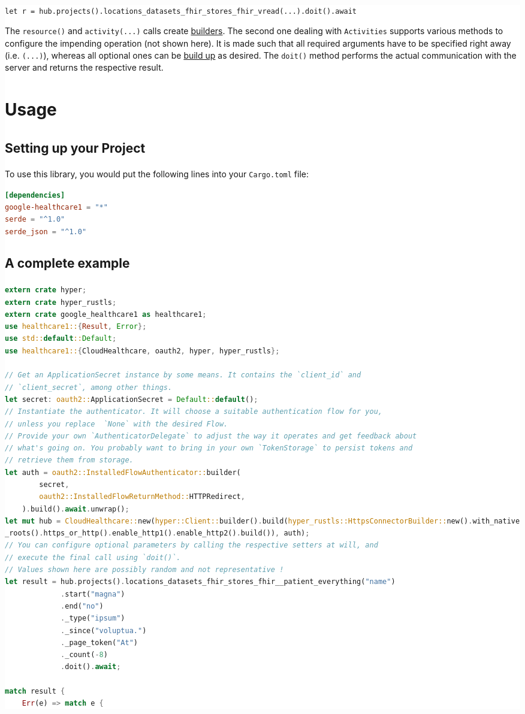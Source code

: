```ignore
let r = hub.projects().locations_datasets_fhir_stores_fhir_vread(...).doit().await
```

The `resource()` and `activity(...)` calls create [builders][builder-pattern]. The second one dealing with `Activities` 
supports various methods to configure the impending operation (not shown here). It is made such that all required arguments have to be 
specified right away (i.e. `(...)`), whereas all optional ones can be [build up][builder-pattern] as desired.
The `doit()` method performs the actual communication with the server and returns the respective result.

# Usage

## Setting up your Project

To use this library, you would put the following lines into your `Cargo.toml` file:

```toml
[dependencies]
google-healthcare1 = "*"
serde = "^1.0"
serde_json = "^1.0"
```

## A complete example

```Rust
extern crate hyper;
extern crate hyper_rustls;
extern crate google_healthcare1 as healthcare1;
use healthcare1::{Result, Error};
use std::default::Default;
use healthcare1::{CloudHealthcare, oauth2, hyper, hyper_rustls};

// Get an ApplicationSecret instance by some means. It contains the `client_id` and 
// `client_secret`, among other things.
let secret: oauth2::ApplicationSecret = Default::default();
// Instantiate the authenticator. It will choose a suitable authentication flow for you, 
// unless you replace  `None` with the desired Flow.
// Provide your own `AuthenticatorDelegate` to adjust the way it operates and get feedback about 
// what's going on. You probably want to bring in your own `TokenStorage` to persist tokens and
// retrieve them from storage.
let auth = oauth2::InstalledFlowAuthenticator::builder(
        secret,
        oauth2::InstalledFlowReturnMethod::HTTPRedirect,
    ).build().await.unwrap();
let mut hub = CloudHealthcare::new(hyper::Client::builder().build(hyper_rustls::HttpsConnectorBuilder::new().with_native_roots().https_or_http().enable_http1().enable_http2().build()), auth);
// You can configure optional parameters by calling the respective setters at will, and
// execute the final call using `doit()`.
// Values shown here are possibly random and not representative !
let result = hub.projects().locations_datasets_fhir_stores_fhir__patient_everything("name")
             .start("magna")
             .end("no")
             ._type("ipsum")
             ._since("voluptua.")
             ._page_token("At")
             ._count(-8)
             .doit().await;

match result {
    Err(e) => match e {
```

[wiki-pod]: http://en.wikipedia.org/wiki/Plain_old_data_structure
[builder-pattern]: http://en.wikipedia.org/wiki/Builder_pattern
[google-go-api]: https://github.com/google/google-api-go-client
[repo-license]: https://github.com/Byron/google-apis-rsblob/main/LICENSE.md